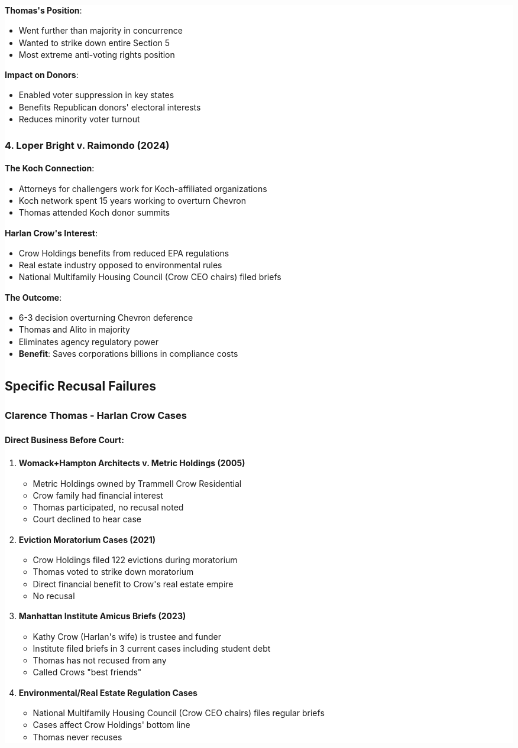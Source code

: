**Thomas's Position**:
- Went further than majority in concurrence
- Wanted to strike down entire Section 5
- Most extreme anti-voting rights position

**Impact on Donors**:
- Enabled voter suppression in key states
- Benefits Republican donors' electoral interests
- Reduces minority voter turnout

### 4. Loper Bright v. Raimondo (2024)
**The Koch Connection**:
- Attorneys for challengers work for Koch-affiliated organizations
- Koch network spent 15 years working to overturn Chevron
- Thomas attended Koch donor summits

**Harlan Crow's Interest**:
- Crow Holdings benefits from reduced EPA regulations
- Real estate industry opposed to environmental rules
- National Multifamily Housing Council (Crow CEO chairs) filed briefs

**The Outcome**:
- 6-3 decision overturning Chevron deference
- Thomas and Alito in majority
- Eliminates agency regulatory power
- **Benefit**: Saves corporations billions in compliance costs

## Specific Recusal Failures

### Clarence Thomas - Harlan Crow Cases

#### Direct Business Before Court:
1. **Womack+Hampton Architects v. Metric Holdings (2005)**
   - Metric Holdings owned by Trammell Crow Residential
   - Crow family had financial interest
   - Thomas participated, no recusal noted
   - Court declined to hear case

2. **Eviction Moratorium Cases (2021)**
   - Crow Holdings filed 122 evictions during moratorium
   - Thomas voted to strike down moratorium
   - Direct financial benefit to Crow's real estate empire
   - No recusal

3. **Manhattan Institute Amicus Briefs (2023)**
   - Kathy Crow (Harlan's wife) is trustee and funder
   - Institute filed briefs in 3 current cases including student debt
   - Thomas has not recused from any
   - Called Crows "best friends"

4. **Environmental/Real Estate Regulation Cases**
   - National Multifamily Housing Council (Crow CEO chairs) files regular briefs
   - Cases affect Crow Holdings' bottom line
   - Thomas never recuses
